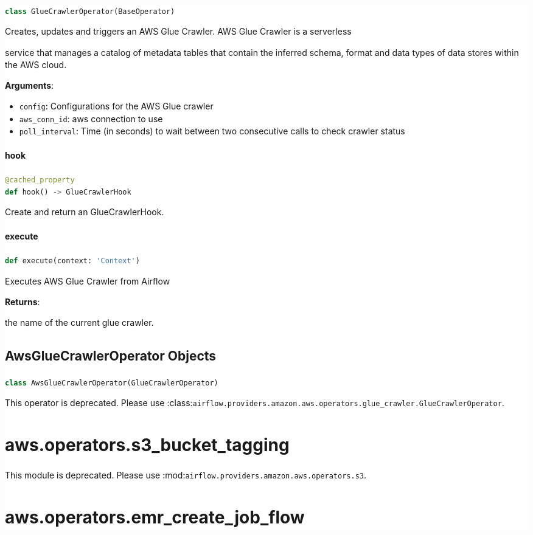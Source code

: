 ```python
class GlueCrawlerOperator(BaseOperator)
```

Creates, updates and triggers an AWS Glue Crawler. AWS Glue Crawler is a serverless

service that manages a catalog of metadata tables that contain the inferred
schema, format and data types of data stores within the AWS cloud.

**Arguments**:

- `config`: Configurations for the AWS Glue crawler
- `aws_conn_id`: aws connection to use
- `poll_interval`: Time (in seconds) to wait between two consecutive calls to check crawler status

<a id="aws.operators.glue_crawler.GlueCrawlerOperator.hook"></a>

#### hook

```python
@cached_property
def hook() -> GlueCrawlerHook
```

Create and return an GlueCrawlerHook.

<a id="aws.operators.glue_crawler.GlueCrawlerOperator.execute"></a>

#### execute

```python
def execute(context: 'Context')
```

Executes AWS Glue Crawler from Airflow

**Returns**:

the name of the current glue crawler.

<a id="aws.operators.glue_crawler.AwsGlueCrawlerOperator"></a>

## AwsGlueCrawlerOperator Objects

```python
class AwsGlueCrawlerOperator(GlueCrawlerOperator)
```

This operator is deprecated.
Please use :class:`airflow.providers.amazon.aws.operators.glue_crawler.GlueCrawlerOperator`.

<a id="aws.operators.s3_bucket_tagging"></a>

# aws.operators.s3\_bucket\_tagging

This module is deprecated. Please use :mod:`airflow.providers.amazon.aws.operators.s3`.

<a id="aws.operators.emr_create_job_flow"></a>

# aws.operators.emr\_create\_job\_flow
